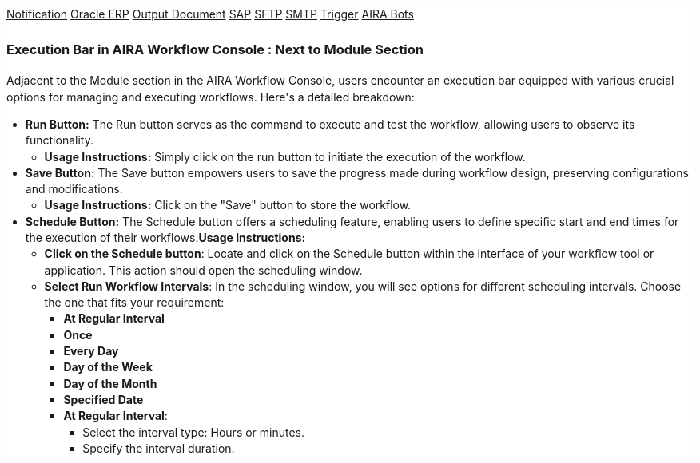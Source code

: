 <td align="center"><a class="is-external-link" href="https://github.com/airacommunity/AIRA-User-Guide/blob/main/E.3.15%20Notification%20Activity.md">Notification</a></td>
<td align="center"><a class="is-external-link" href="https://github.com/airacommunity/AIRA-User-Guide/blob/main/E.3.04%20Oracle%20ERP%20Activity.md">Oracle ERP</a></td>
<td align="center"><a class="is-external-link" href="https://github.com/airacommunity/AIRA-User-Guide/blob/main/E.3.16.%20Output%20Document.md">Output Document</a></td>
<td align="center"><a class="is-external-link" href="https://github.com/airacommunity/AIRA-User-Guide/blob/main/E.3.17.%20SAP%20Activity.md">SAP</a></td>
<td align="center"><a class="is-external-link" href="https://github.com/airacommunity/AIRA-User-Guide/blob/main/E.3.18.%20SFTP%20Activity.md">SFTP</a></td>
<td align="center"><a class="is-external-link" href="https://github.com/airacommunity/AIRA-User-Guide/blob/main/E.3.19.%20SMTP%20Activity.md">SMTP</a></td>
</tr>
<tr>
<td align="center"><a class="is-external-link" href="https://github.com/airacommunity/AIRA-User-Guide/blob/main/E.3.20%20Trigger%20Activity.md">Trigger</a></td>
<td align="center"><a class="is-external-link" href="https://github.com/airacommunity/AIRA-User-Guide/blob/main/E.3.03%20AIRA%20BOT%20Activity.md">AIRA Bots</a></td>
<td align="center"></td>
<td align="center"></td>
<td align="center"></td>
<td align="center"></td>
</tr>
</tbody>
</table>
</div>
<h3 id="execution-bar-in-aira-workflow-console-next-to-module-section" class="toc-header">Execution Bar in AIRA Workflow Console : Next to Module Section</h3>
Adjacent to the Module section in the AIRA Workflow Console, users encounter an execution bar equipped with various crucial options for managing and executing workflows. Here's a detailed breakdown:
<ul>
 	<li><strong>Run Button:</strong> The Run button serves as the command to execute and test the workflow, allowing users to observe its functionality.
<ul>
 	<li><strong>Usage Instructions:</strong> Simply click on the run button to initiate the execution of the workflow.</li>
</ul>
</li>
 	<li><strong>Save Button:</strong> The Save button empowers users to save the progress made during workflow design, preserving configurations and modifications.
<ul>
 	<li><strong>Usage Instructions:</strong> Click on the "Save" button to store the workflow.</li>
</ul>
</li>
 	<li><strong>Schedule Button:</strong> The Schedule button offers a scheduling feature, enabling users to define specific start and end times for the execution of their workflows.<strong>Usage Instructions:</strong>
<ul>
 	<li><strong>Click on the Schedule button</strong>: Locate and click on the Schedule button within the interface of your workflow tool or application. This action should open the scheduling window.</li>
 	<li><strong>Select Run Workflow Intervals</strong>: In the scheduling window, you will see options for different scheduling intervals. Choose the one that fits your requirement:
<ul>
 	<li><strong>At Regular Interval</strong></li>
 	<li><strong>Once</strong></li>
 	<li><strong>Every Day</strong></li>
 	<li><strong>Day of the Week</strong></li>
 	<li><strong>Day of the Month</strong></li>
 	<li><strong>Specified Date</strong></li>
 	<li><strong>At Regular Interval</strong>:
<ul>
 	<li>Select the interval type: Hours or minutes.</li>
 	<li>Specify the interval duration.</li>